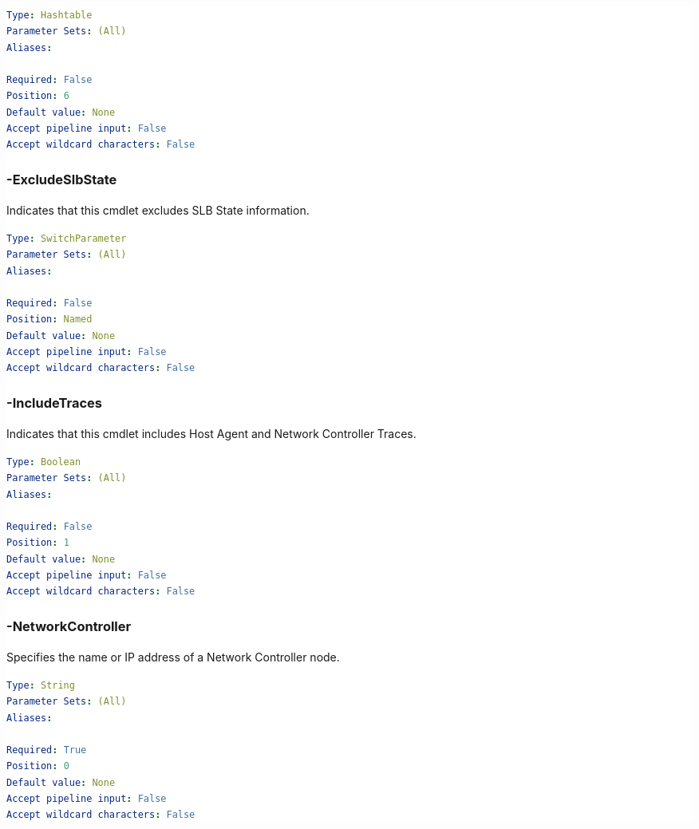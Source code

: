 ```yaml
Type: Hashtable
Parameter Sets: (All)
Aliases:

Required: False
Position: 6
Default value: None
Accept pipeline input: False
Accept wildcard characters: False
```

### -ExcludeSlbState
Indicates that this cmdlet excludes SLB State information.

```yaml
Type: SwitchParameter
Parameter Sets: (All)
Aliases:

Required: False
Position: Named
Default value: None
Accept pipeline input: False
Accept wildcard characters: False
```

### -IncludeTraces
Indicates that this cmdlet includes Host Agent and Network Controller Traces.

```yaml
Type: Boolean
Parameter Sets: (All)
Aliases:

Required: False
Position: 1
Default value: None
Accept pipeline input: False
Accept wildcard characters: False
```

### -NetworkController
Specifies the name or IP address of a Network Controller node.

```yaml
Type: String
Parameter Sets: (All)
Aliases:

Required: True
Position: 0
Default value: None
Accept pipeline input: False
Accept wildcard characters: False
```
